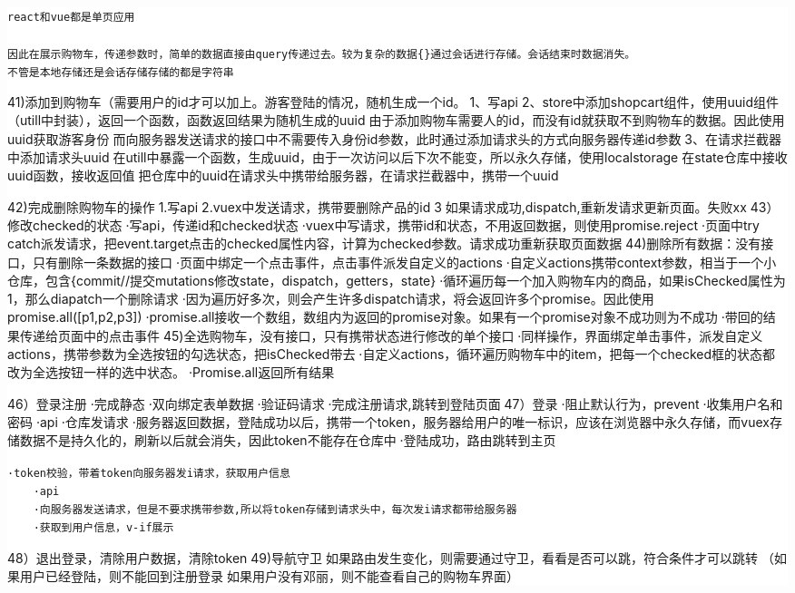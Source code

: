     react和vue都是单页应用

    因此在展示购物车，传递参数时，简单的数据直接由query传递过去。较为复杂的数据{}通过会话进行存储。会话结束时数据消失。
    不管是本地存储还是会话存储存储的都是字符串
41)添加到购物车（需要用户的id才可以加上。游客登陆的情况，随机生成一个id。
    1、写api
    2、store中添加shopcart组件，使用uuid组件（utill中封装），返回一个函数，函数返回结果为随机生成的uuid
        由于添加购物车需要人的id，而没有id就获取不到购物车的数据。因此使用uuid获取游客身份
        而向服务器发送请求的接口中不需要传入身份id参数，此时通过添加请求头的方式向服务器传递id参数
    3、在请求拦截器中添加请求头uuid
        在utill中暴露一个函数，生成uuid，由于一次访问以后下次不能变，所以永久存储，使用localstorage
        在state仓库中接收uuid函数，接收返回值
        把仓库中的uuid在请求头中携带给服务器，在请求拦截器中，携带一个uuid

42)完成删除购物车的操作
    1.写api
    2.vuex中发送请求，携带要删除产品的id
    3 如果请求成功,dispatch,重新发请求更新页面。失败xx
43）修改checked的状态
    ·写api，传递id和checked状态
    ·vuex中写请求，携带id和状态，不用返回数据，则使用promise.reject
    ·页面中try catch派发请求，把event.target点击的checked属性内容，计算为checked参数。请求成功重新获取页面数据
44)删除所有数据：没有接口，只有删除一条数据的接口
    ·页面中绑定一个点击事件，点击事件派发自定义的actions
    ·自定义actions携带context参数，相当于一个小仓库，包含{commit//提交mutations修改state，dispatch，getters，state}
    ·循环遍历每一个加入购物车内的商品，如果isChecked属性为1，那么diapatch一个删除请求
    ·因为遍历好多次，则会产生许多dispatch请求，将会返回许多个promise。因此使用promise.all([p1,p2,p3])
    ·promise.all接收一个数组，数组内为返回的promise对象。如果有一个promise对象不成功则为不成功
    ·带回的结果传递给页面中的点击事件
45)全选购物车，没有接口，只有携带状态进行修改的单个接口
    ·同样操作，界面绑定单击事件，派发自定义actions，携带参数为全选按钮的勾选状态，把isChecked带去
    ·自定义actions，循环遍历购物车中的item，把每一个checked框的状态都改为全选按钮一样的选中状态。
    ·Promise.all返回所有结果

46）登录注册
    ·完成静态
    ·双向绑定表单数据
    ·验证码请求
    ·完成注册请求,跳转到登陆页面
47）登录
    ·阻止默认行为，prevent
    ·收集用户名和密码
    ·api
    ·仓库发请求
    ·服务器返回数据，登陆成功以后，携带一个token，服务器给用户的唯一标识，应该在浏览器中永久存储，而vuex存储数据不是持久化的，刷新以后就会消失，因此token不能存在仓库中
    ·登陆成功，路由跳转到主页

    ·token校验，带着token向服务器发i请求，获取用户信息
        ·api
        ·向服务器发送请求，但是不要求携带参数,所以将token存储到请求头中，每次发i请求都带给服务器
        ·获取到用户信息，v-if展示

48）退出登录，清除用户数据，清除token
49)导航守卫  如果路由发生变化，则需要通过守卫，看看是否可以跳，符合条件才可以跳转
    （如果用户已经登陆，则不能回到注册登录
    如果用户没有邓丽，则不能查看自己的购物车界面）
